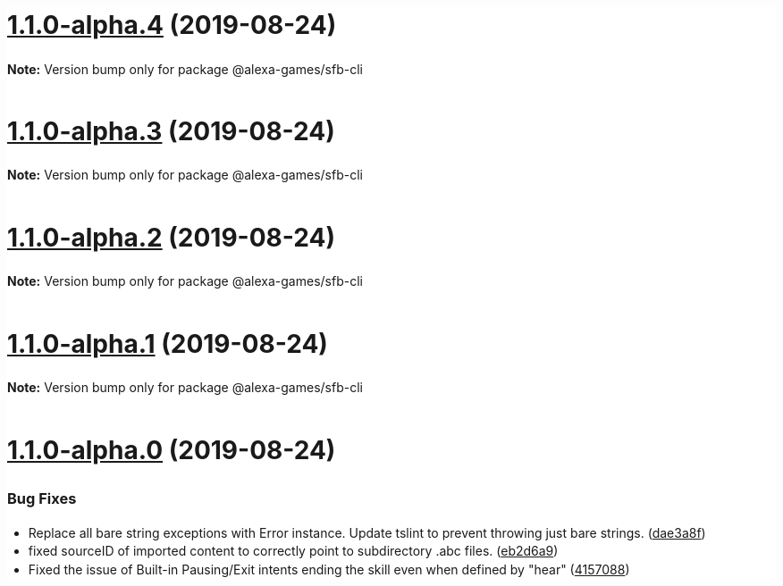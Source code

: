 

# [1.1.0-alpha.4](http://git.amazon.com:2222/pkg/AlexaGamesSkillFlowBuilder/compare/v1.1.0-alpha.3...v1.1.0-alpha.4) (2019-08-24)

**Note:** Version bump only for package @alexa-games/sfb-cli





# [1.1.0-alpha.3](http://git.amazon.com:2222/pkg/AlexaGamesSkillFlowBuilder/compare/v1.1.0-alpha.2...v1.1.0-alpha.3) (2019-08-24)

**Note:** Version bump only for package @alexa-games/sfb-cli





# [1.1.0-alpha.2](http://git.amazon.com:2222/pkg/AlexaGamesSkillFlowBuilder/compare/v1.1.0-alpha.1...v1.1.0-alpha.2) (2019-08-24)

**Note:** Version bump only for package @alexa-games/sfb-cli





# [1.1.0-alpha.1](http://git.amazon.com:2222/pkg/AlexaGamesSkillFlowBuilder/compare/v1.1.0-alpha.0...v1.1.0-alpha.1) (2019-08-24)

**Note:** Version bump only for package @alexa-games/sfb-cli





# [1.1.0-alpha.0](http://git.amazon.com:2222/pkg/AlexaGamesSkillFlowBuilder/compare/v1.0.3...v1.1.0-alpha.0) (2019-08-24)


### Bug Fixes

*  Replace all bare string exceptions with Error instance. Update tslint to prevent throwing just bare strings. ([dae3a8f](http://git.amazon.com:2222/pkg/AlexaGamesSkillFlowBuilder/commits/dae3a8f))
* fixed sourceID of imported content to correctly point to subdirectory .abc files. ([eb2d6a9](http://git.amazon.com:2222/pkg/AlexaGamesSkillFlowBuilder/commits/eb2d6a9))
* Fixed the issue of Built-in Pausing/Exit intents ending the skill even when defined by "hear" ([4157088](http://git.amazon.com:2222/pkg/AlexaGamesSkillFlowBuilder/commits/4157088))
